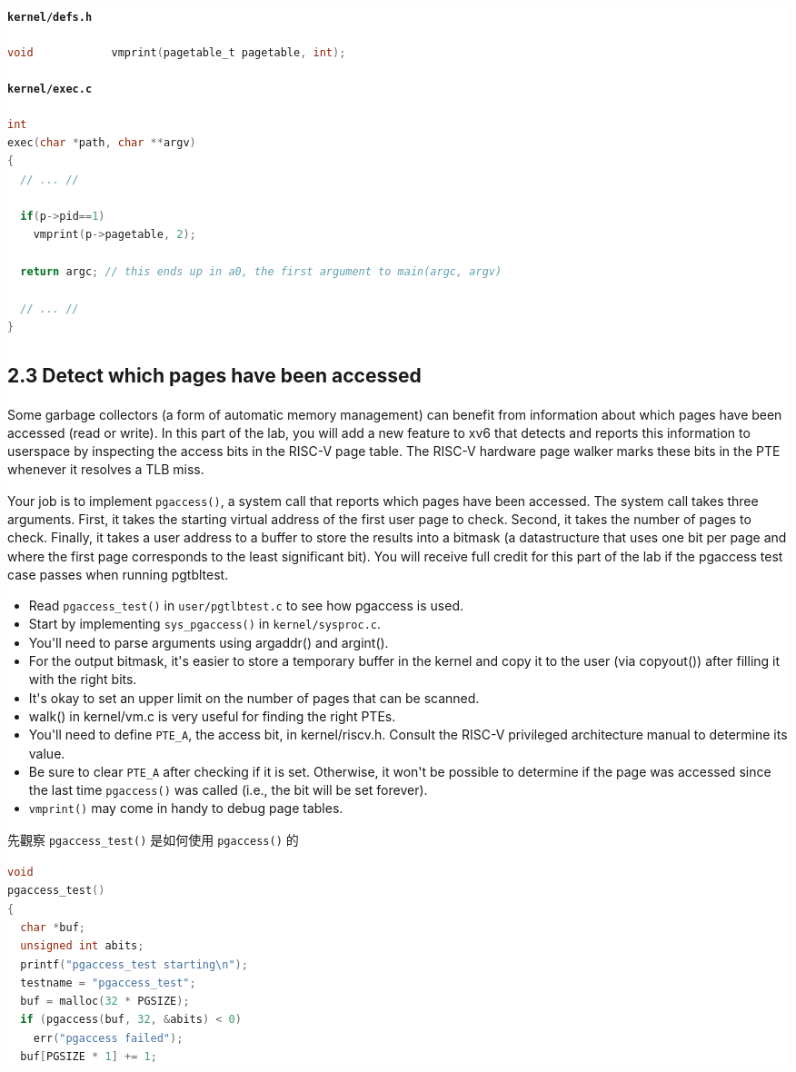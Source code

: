 #### `kernel/defs.h`
```C
void            vmprint(pagetable_t pagetable, int);
```

#### `kernel/exec.c`
```C
int
exec(char *path, char **argv)
{
  // ... //

  if(p->pid==1)
    vmprint(p->pagetable, 2);

  return argc; // this ends up in a0, the first argument to main(argc, argv)

  // ... //
}
```

## 2.3 Detect which pages have been accessed
Some garbage collectors (a form of automatic memory management) can benefit from information about which pages have been accessed (read or write). 
In this part of the lab, you will add a new feature to xv6 that detects and reports this information to userspace by inspecting the access bits in the RISC-V page table.
The RISC-V hardware page walker marks these bits in the PTE whenever it resolves a TLB miss. 

Your job is to implement `pgaccess()`, a system call that reports which pages have been accessed. 
The system call takes three arguments. First, it takes the starting virtual address of the first user page to check. 
Second, it takes the number of pages to check. Finally, it takes a user address to a buffer to store the results into a bitmask (a datastructure that uses one bit per page and where the first page corresponds to the least significant bit).
You will receive full credit for this part of the lab if the pgaccess test case passes when running pgtbltest. 


* Read `pgaccess_test()` in `user/pgtlbtest.c` to see how pgaccess is used.
* Start by implementing `sys_pgaccess()` in `kernel/sysproc.c`.
* You'll need to parse arguments using argaddr() and argint().
* For the output bitmask, it's easier to store a temporary buffer in the kernel and copy it to the user (via copyout()) after filling it with the right bits.
* It's okay to set an upper limit on the number of pages that can be scanned.
* walk() in kernel/vm.c is very useful for finding the right PTEs.
* You'll need to define `PTE_A`, the access bit, in kernel/riscv.h. Consult the RISC-V privileged architecture manual to determine its value.
* Be sure to clear `PTE_A` after checking if it is set. Otherwise, it won't be possible to determine if the page was accessed since the last time `pgaccess()` was called (i.e., the bit will be set forever).
* `vmprint()` may come in handy to debug page tables. 

先觀察 `pgaccess_test()` 是如何使用 `pgaccess()` 的
```C
void
pgaccess_test()
{
  char *buf;
  unsigned int abits;
  printf("pgaccess_test starting\n");
  testname = "pgaccess_test";
  buf = malloc(32 * PGSIZE);
  if (pgaccess(buf, 32, &abits) < 0)
    err("pgaccess failed");
  buf[PGSIZE * 1] += 1;
```
